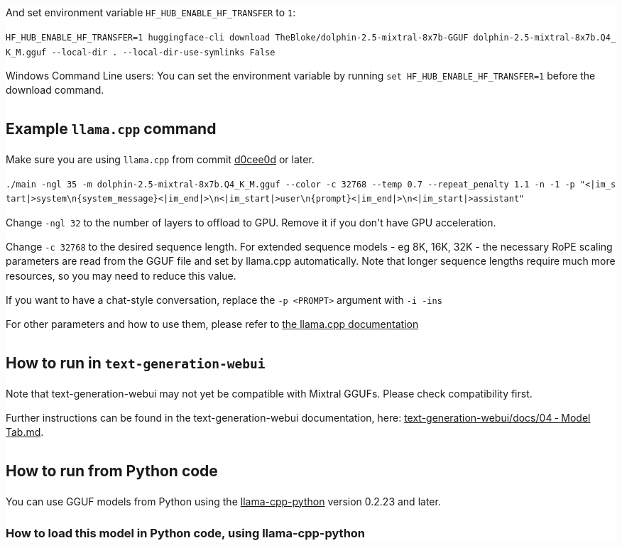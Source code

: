 And set environment variable `HF_HUB_ENABLE_HF_TRANSFER` to `1`:

```
HF_HUB_ENABLE_HF_TRANSFER=1 huggingface-cli download TheBloke/dolphin-2.5-mixtral-8x7b-GGUF dolphin-2.5-mixtral-8x7b.Q4_K_M.gguf --local-dir . --local-dir-use-symlinks False
```

Windows Command Line users: You can set the environment variable by running `set HF_HUB_ENABLE_HF_TRANSFER=1` before the download command.

[](https://huggingface.co/TheBloke/dolphin-2.5-mixtral-8x7b-GGUF#example-llamacpp-command)Example `llama.cpp` command
---------------------------------------------------------------------------------------------------------------------

Make sure you are using `llama.cpp` from commit [d0cee0d](https://github.com/ggerganov/llama.cpp/commit/d0cee0d36d5be95a0d9088b674dbb27354107221) or later.

```
./main -ngl 35 -m dolphin-2.5-mixtral-8x7b.Q4_K_M.gguf --color -c 32768 --temp 0.7 --repeat_penalty 1.1 -n -1 -p "<|im_start|>system\n{system_message}<|im_end|>\n<|im_start|>user\n{prompt}<|im_end|>\n<|im_start|>assistant"
```

Change `-ngl 32` to the number of layers to offload to GPU. Remove it if you don't have GPU acceleration.

Change `-c 32768` to the desired sequence length. For extended sequence models - eg 8K, 16K, 32K - the necessary RoPE scaling parameters are read from the GGUF file and set by llama.cpp automatically. Note that longer sequence lengths require much more resources, so you may need to reduce this value.

If you want to have a chat-style conversation, replace the `-p <PROMPT>` argument with `-i -ins`

For other parameters and how to use them, please refer to [the llama.cpp documentation](https://github.com/ggerganov/llama.cpp/blob/master/examples/main/README.md)

[](https://huggingface.co/TheBloke/dolphin-2.5-mixtral-8x7b-GGUF#how-to-run-in-text-generation-webui)How to run in `text-generation-webui`
------------------------------------------------------------------------------------------------------------------------------------------

Note that text-generation-webui may not yet be compatible with Mixtral GGUFs. Please check compatibility first.

Further instructions can be found in the text-generation-webui documentation, here: [text-generation-webui/docs/04 ‐ Model Tab.md](https://github.com/oobabooga/text-generation-webui/blob/main/docs/04%20%E2%80%90%20Model%20Tab.md#llamacpp).

[](https://huggingface.co/TheBloke/dolphin-2.5-mixtral-8x7b-GGUF#how-to-run-from-python-code)How to run from Python code
------------------------------------------------------------------------------------------------------------------------

You can use GGUF models from Python using the [llama-cpp-python](https://github.com/abetlen/llama-cpp-python) version 0.2.23 and later.

### [](https://huggingface.co/TheBloke/dolphin-2.5-mixtral-8x7b-GGUF#how-to-load-this-model-in-python-code-using-llama-cpp-python)How to load this model in Python code, using llama-cpp-python
